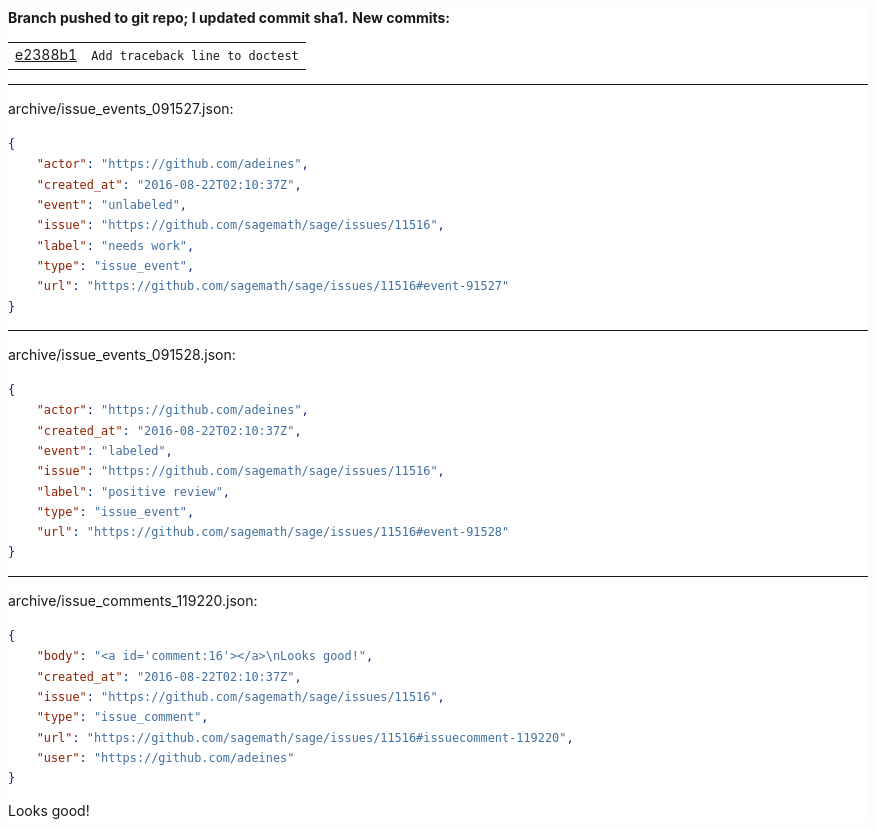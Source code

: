 <a id='comment:15'></a>
**Branch pushed to git repo; I updated commit sha1.** **New commits:**
<table><tr><td><a href="https://github.com/sagemath/sagetrac-mirror/commit/e2388b142bd34a4a0e88600207675a81cfff2d83">e2388b1</a></td><td><code>Add traceback line to doctest</code></td></tr></table>




---

archive/issue_events_091527.json:
```json
{
    "actor": "https://github.com/adeines",
    "created_at": "2016-08-22T02:10:37Z",
    "event": "unlabeled",
    "issue": "https://github.com/sagemath/sage/issues/11516",
    "label": "needs work",
    "type": "issue_event",
    "url": "https://github.com/sagemath/sage/issues/11516#event-91527"
}
```



---

archive/issue_events_091528.json:
```json
{
    "actor": "https://github.com/adeines",
    "created_at": "2016-08-22T02:10:37Z",
    "event": "labeled",
    "issue": "https://github.com/sagemath/sage/issues/11516",
    "label": "positive review",
    "type": "issue_event",
    "url": "https://github.com/sagemath/sage/issues/11516#event-91528"
}
```



---

archive/issue_comments_119220.json:
```json
{
    "body": "<a id='comment:16'></a>\nLooks good!",
    "created_at": "2016-08-22T02:10:37Z",
    "issue": "https://github.com/sagemath/sage/issues/11516",
    "type": "issue_comment",
    "url": "https://github.com/sagemath/sage/issues/11516#issuecomment-119220",
    "user": "https://github.com/adeines"
}
```

<a id='comment:16'></a>
Looks good!
